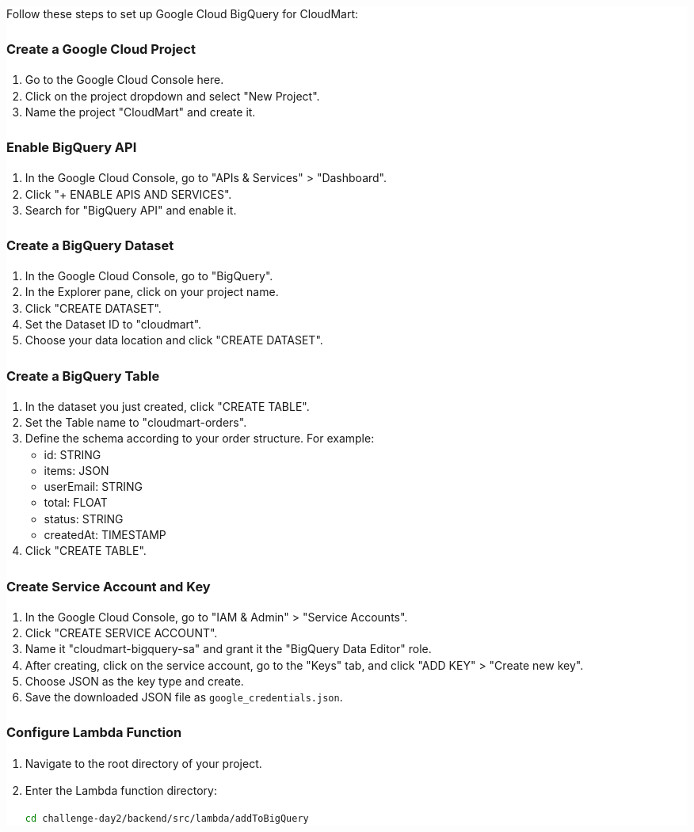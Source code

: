 Follow these steps to set up Google Cloud BigQuery for CloudMart:

### Create a Google Cloud Project

1. Go to the Google Cloud Console here.
2. Click on the project dropdown and select "New Project".
3. Name the project "CloudMart" and create it.

### Enable BigQuery API

1. In the Google Cloud Console, go to "APIs & Services" > "Dashboard".
2. Click "+ ENABLE APIS AND SERVICES".
3. Search for "BigQuery API" and enable it.

### Create a BigQuery Dataset

1. In the Google Cloud Console, go to "BigQuery".
2. In the Explorer pane, click on your project name.
3. Click "CREATE DATASET".
4. Set the Dataset ID to "cloudmart".
5. Choose your data location and click "CREATE DATASET".

### Create a BigQuery Table

1. In the dataset you just created, click "CREATE TABLE".
2. Set the Table name to "cloudmart-orders".
3. Define the schema according to your order structure. For example:
    - id: STRING
    - items: JSON
    - userEmail: STRING
    - total: FLOAT
    - status: STRING
    - createdAt: TIMESTAMP
4. Click "CREATE TABLE".

### Create Service Account and Key

1. In the Google Cloud Console, go to "IAM & Admin" > "Service Accounts".
2. Click "CREATE SERVICE ACCOUNT".
3. Name it "cloudmart-bigquery-sa" and grant it the "BigQuery Data Editor" role.
4. After creating, click on the service account, go to the "Keys" tab, and click "ADD KEY" > "Create new key".
5. Choose JSON as the key type and create.
6. Save the downloaded JSON file as `google_credentials.json`.

### Configure Lambda Function

1. Navigate to the root directory of your project.
2. Enter the Lambda function directory:

    ```sh
    cd challenge-day2/backend/src/lambda/addToBigQuery
    ```

